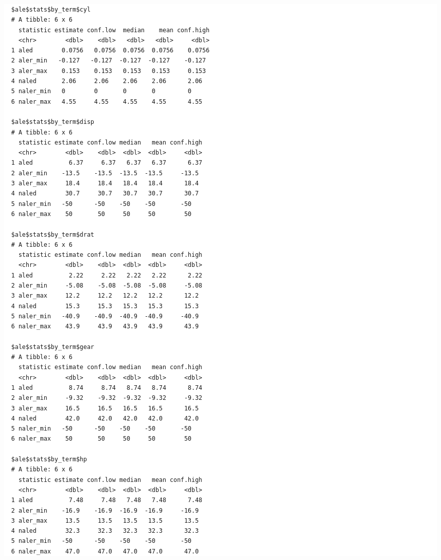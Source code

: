       $ale$stats$by_term$cyl
      # A tibble: 6 x 6
        statistic estimate conf.low  median    mean conf.high
        <chr>        <dbl>    <dbl>   <dbl>   <dbl>     <dbl>
      1 aled        0.0756   0.0756  0.0756  0.0756    0.0756
      2 aler_min   -0.127   -0.127  -0.127  -0.127    -0.127 
      3 aler_max    0.153    0.153   0.153   0.153     0.153 
      4 naled       2.06     2.06    2.06    2.06      2.06  
      5 naler_min   0        0       0       0         0     
      6 naler_max   4.55     4.55    4.55    4.55      4.55  
      
      $ale$stats$by_term$disp
      # A tibble: 6 x 6
        statistic estimate conf.low median   mean conf.high
        <chr>        <dbl>    <dbl>  <dbl>  <dbl>     <dbl>
      1 aled          6.37     6.37   6.37   6.37      6.37
      2 aler_min    -13.5    -13.5  -13.5  -13.5     -13.5 
      3 aler_max     18.4     18.4   18.4   18.4      18.4 
      4 naled        30.7     30.7   30.7   30.7      30.7 
      5 naler_min   -50      -50    -50    -50       -50   
      6 naler_max    50       50     50     50        50   
      
      $ale$stats$by_term$drat
      # A tibble: 6 x 6
        statistic estimate conf.low median   mean conf.high
        <chr>        <dbl>    <dbl>  <dbl>  <dbl>     <dbl>
      1 aled          2.22     2.22   2.22   2.22      2.22
      2 aler_min     -5.08    -5.08  -5.08  -5.08     -5.08
      3 aler_max     12.2     12.2   12.2   12.2      12.2 
      4 naled        15.3     15.3   15.3   15.3      15.3 
      5 naler_min   -40.9    -40.9  -40.9  -40.9     -40.9 
      6 naler_max    43.9     43.9   43.9   43.9      43.9 
      
      $ale$stats$by_term$gear
      # A tibble: 6 x 6
        statistic estimate conf.low median   mean conf.high
        <chr>        <dbl>    <dbl>  <dbl>  <dbl>     <dbl>
      1 aled          8.74     8.74   8.74   8.74      8.74
      2 aler_min     -9.32    -9.32  -9.32  -9.32     -9.32
      3 aler_max     16.5     16.5   16.5   16.5      16.5 
      4 naled        42.0     42.0   42.0   42.0      42.0 
      5 naler_min   -50      -50    -50    -50       -50   
      6 naler_max    50       50     50     50        50   
      
      $ale$stats$by_term$hp
      # A tibble: 6 x 6
        statistic estimate conf.low median   mean conf.high
        <chr>        <dbl>    <dbl>  <dbl>  <dbl>     <dbl>
      1 aled          7.48     7.48   7.48   7.48      7.48
      2 aler_min    -16.9    -16.9  -16.9  -16.9     -16.9 
      3 aler_max     13.5     13.5   13.5   13.5      13.5 
      4 naled        32.3     32.3   32.3   32.3      32.3 
      5 naler_min   -50      -50    -50    -50       -50   
      6 naler_max    47.0     47.0   47.0   47.0      47.0 
      